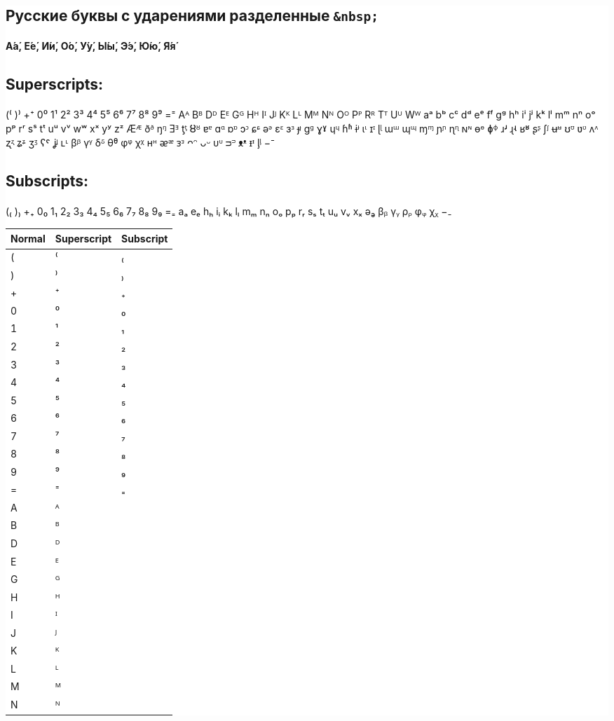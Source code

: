 ## Русские буквы с ударениями разделенные `&nbsp;`

**А́а́,&nbsp;Е́е́,&nbsp;И́и́,&nbsp;О́о́,&nbsp;У́у́,&nbsp;Ы́ы́,&nbsp;Э́э́,&nbsp;Ю́ю́,&nbsp;Я́я́**

## Superscripts:

(⁽ )⁾ +⁺ 0⁰ 1¹ 2² 3³ 4⁴ 5⁵ 6⁶ 7⁷ 8⁸ 9⁹ =⁼ Aᴬ Bᴮ Dᴰ Eᴱ Gᴳ Hᴴ Iᴵ Jᴶ Kᴷ Lᴸ Mᴹ Nᴺ Oᴼ Pᴾ Rᴿ Tᵀ Uᵁ Wᵂ aᵃ bᵇ cᶜ dᵈ eᵉ fᶠ gᵍ hʰ iⁱ jʲ kᵏ lˡ mᵐ nⁿ oᵒ pᵖ rʳ sˢ tᵗ uᵘ vᵛ wʷ xˣ yʸ zᶻ Æᴭ ðᶞ ŋᵑ Ǝᴲ ƫᶵ Ȣᴽ ɐᵄ ɑᵅ ɒᶛ ɔᵓ ɕᶝ əᵊ ɛᵋ ɜᶟ ɟᶡ ɡᶢ ɣˠ ɥᶣ ɦʱ ɨᶤ ɩᶥ ɪᶦ ɭᶩ ɯᵚ ɰᶭ ɱᶬ ɲᶮ ɳᶯ ɴᶰ ɵᶱ ɸᶲ ɹʴ ɻʵ ʁʶ ʂᶳ ʃᶴ ʉᶶ ʊᶷ ʋᶹ ʌᶺ ʐᶼ ʑᶽ ʒᶾ ʕˤ ʝᶨ ʟᶫ βᵝ γᵞ δᵟ θᶿ φᵠ χᵡ нᵸ ᴂᵆ ᴈᵌ ᴖᵔ ᴗᵕ ᴜᶸ ᴝᵙ ᴥᵜ ᵻᶧ ᶅᶪ −⁻

## Subscripts:

(₍ )₎ +₊ 0₀ 1₁ 2₂ 3₃ 4₄ 5₅ 6₆ 7₇ 8₈ 9₉ =₌ aₐ eₑ hₕ iᵢ kₖ lₗ mₘ nₙ oₒ pₚ rᵣ sₛ tₜ uᵤ vᵥ xₓ əₔ βᵦ γᵧ ρᵨ φᵩ χᵪ −₋


|Normal | Superscript | Subscript |
| --- | --- | --- |
|(| ⁽ |₍|
|)| ⁾ |₎|
|+| ⁺ |₊|
|0| ⁰ |₀|
|1| ¹ |₁|
|2| ² |₂|
|3| ³ |₃|
|4| ⁴ |₄|
|5| ⁵ |₅|
|6| ⁶ |₆|
|7| ⁷ |₇|
|8| ⁸ |₈|
|9| ⁹ |₉|
|=| ⁼ |₌|
|A| ᴬ||
|B| ᴮ||
|D| ᴰ||
|E| ᴱ||
|G| ᴳ||
|H| ᴴ||
|I| ᴵ||
|J| ᴶ||
|K| ᴷ||
|L| ᴸ||
|M| ᴹ||
|N| ᴺ||